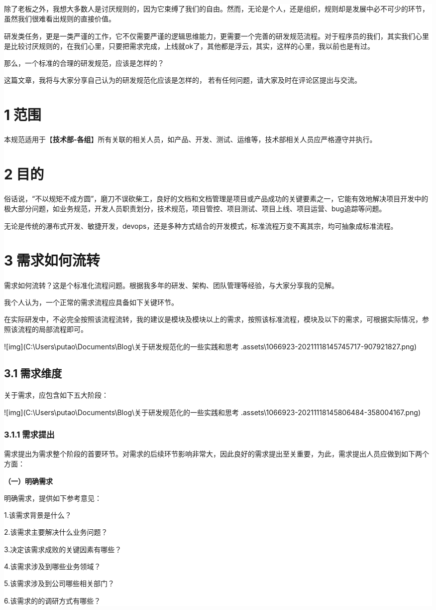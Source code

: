 除了老板之外，我想大多数人是讨厌规则的，因为它束缚了我们的自由。然而，无论是个人，还是组织，规则却是发展中必不可少的环节，虽然我们很难看出规则的直接价值。

研发类任务，更是一类严谨的工作，它不仅需要严谨的逻辑思维能力，更需要一个完善的研发规范流程。对于程序员的我们，其实我们心里是比较讨厌规则的，在我们心里，只要把需求完成，上线就ok了，其他都是浮云，其实，这样的心里，我以前也是有过。

那么，一个标准的合理的研发规范，应该是怎样的？

这篇文章，我将与大家分享自己认为的研发规范化应该是怎样的， 若有任何问题，请大家及时在评论区提出与交流。

# 1 范围

本规范适用于【**技术部-各组**】所有关联的相关人员，如产品、开发、测试、运维等，技术部相关人员应严格遵守并执行。

# 2 目的

俗话说，“不以规矩不成方圆”，磨刀不误砍柴工，良好的文档和文档管理是项目或产品成功的关键要素之一，它能有效地解决项目开发中的极大部分问题，如业务规范，开发人员职责划分，技术规范，项目管控、项目测试、项目上线、项目运营、bug追踪等问题。

无论是传统的瀑布式开发、敏捷开发，devops，还是多种方式结合的开发模式，标准流程万变不离其宗，均可抽象成标准流程。

# 3 需求如何流转

需求如何流转？这是个标准化流程问题。根据我多年的研发、架构、团队管理等经验，与大家分享我的见解。

我个人认为，一个正常的需求流程应具备如下关键环节。

在实际研发中，不必完全按照该流程流转，我的建议是模块及模块以上的需求，按照该标准流程，模块及以下的需求，可根据实际情况，参照该流程的局部流程即可。

![img](C:\Users\putao\Documents\Blog\关于研发规范化的一些实践和思考 .assets\1066923-20211118145745717-907921827.png)

## 3.1 需求维度

关于需求，应包含如下五大阶段：

![img](C:\Users\putao\Documents\Blog\关于研发规范化的一些实践和思考 .assets\1066923-20211118145806484-358004167.png)

### 3.1.1 需求提出

需求提出为需求整个阶段的首要环节。对需求的后续环节影响非常大，因此良好的需求提出至关重要，为此，需求提出人员应做到如下两个方面：

**（一）明确需求**

明确需求，提供如下参考意见：

1.该需求背景是什么？

2.该需求主要解决什么业务问题？

3.决定该需求成败的关键因素有哪些？

4.该需求涉及到哪些业务领域？

5.该需求涉及到公司哪些相关部门？

6.该需求的的调研方式有哪些？
